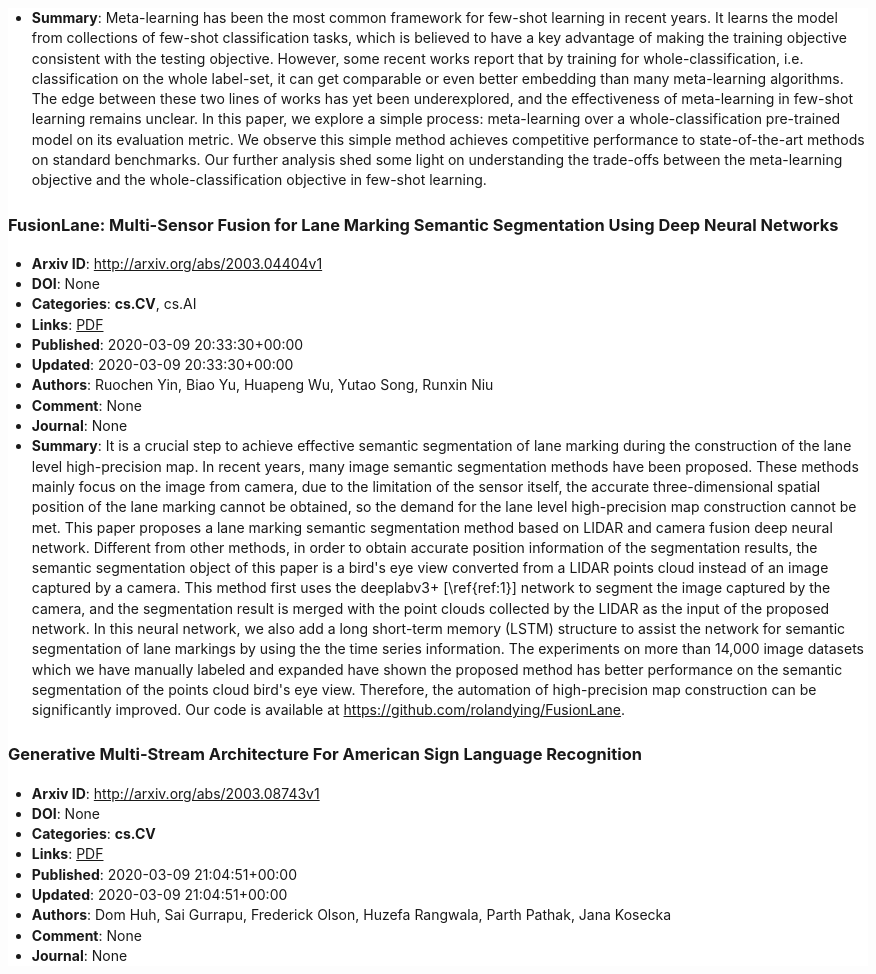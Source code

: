 - **Summary**: Meta-learning has been the most common framework for few-shot learning in recent years. It learns the model from collections of few-shot classification tasks, which is believed to have a key advantage of making the training objective consistent with the testing objective. However, some recent works report that by training for whole-classification, i.e. classification on the whole label-set, it can get comparable or even better embedding than many meta-learning algorithms. The edge between these two lines of works has yet been underexplored, and the effectiveness of meta-learning in few-shot learning remains unclear. In this paper, we explore a simple process: meta-learning over a whole-classification pre-trained model on its evaluation metric. We observe this simple method achieves competitive performance to state-of-the-art methods on standard benchmarks. Our further analysis shed some light on understanding the trade-offs between the meta-learning objective and the whole-classification objective in few-shot learning.



### FusionLane: Multi-Sensor Fusion for Lane Marking Semantic Segmentation Using Deep Neural Networks
- **Arxiv ID**: http://arxiv.org/abs/2003.04404v1
- **DOI**: None
- **Categories**: **cs.CV**, cs.AI
- **Links**: [PDF](http://arxiv.org/pdf/2003.04404v1)
- **Published**: 2020-03-09 20:33:30+00:00
- **Updated**: 2020-03-09 20:33:30+00:00
- **Authors**: Ruochen Yin, Biao Yu, Huapeng Wu, Yutao Song, Runxin Niu
- **Comment**: None
- **Journal**: None
- **Summary**: It is a crucial step to achieve effective semantic segmentation of lane marking during the construction of the lane level high-precision map. In recent years, many image semantic segmentation methods have been proposed. These methods mainly focus on the image from camera, due to the limitation of the sensor itself, the accurate three-dimensional spatial position of the lane marking cannot be obtained, so the demand for the lane level high-precision map construction cannot be met. This paper proposes a lane marking semantic segmentation method based on LIDAR and camera fusion deep neural network. Different from other methods, in order to obtain accurate position information of the segmentation results, the semantic segmentation object of this paper is a bird's eye view converted from a LIDAR points cloud instead of an image captured by a camera. This method first uses the deeplabv3+ [\ref{ref:1}] network to segment the image captured by the camera, and the segmentation result is merged with the point clouds collected by the LIDAR as the input of the proposed network. In this neural network, we also add a long short-term memory (LSTM) structure to assist the network for semantic segmentation of lane markings by using the the time series information. The experiments on more than 14,000 image datasets which we have manually labeled and expanded have shown the proposed method has better performance on the semantic segmentation of the points cloud bird's eye view. Therefore, the automation of high-precision map construction can be significantly improved. Our code is available at https://github.com/rolandying/FusionLane.



### Generative Multi-Stream Architecture For American Sign Language Recognition
- **Arxiv ID**: http://arxiv.org/abs/2003.08743v1
- **DOI**: None
- **Categories**: **cs.CV**
- **Links**: [PDF](http://arxiv.org/pdf/2003.08743v1)
- **Published**: 2020-03-09 21:04:51+00:00
- **Updated**: 2020-03-09 21:04:51+00:00
- **Authors**: Dom Huh, Sai Gurrapu, Frederick Olson, Huzefa Rangwala, Parth Pathak, Jana Kosecka
- **Comment**: None
- **Journal**: None